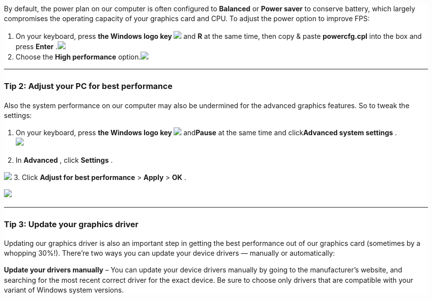  By default, the power plan on our computer is often configured to **Balanced**   or **Power saver**   to conserve battery, which largely compromises the  operating capacity of your graphics card and CPU. To adjust the power option to improve FPS: 

1. On your keyboard, press   **the Windows logo key ![](https://images.drivereasy.com/wp-content/uploads/2018/04/img_5ae0331bc08e4.png)**   and **R**   at the same time, then copy & paste **powercfg.cpl**   into the box and press **Enter** .![](https://images.drivereasy.com/wp-content/uploads/2018/07/img_5b4c4e6c91572.png)
2. Choose the **High performance** option.![](https://images.drivereasy.com/wp-content/uploads/2018/07/img_5b4c4f0b203f9.jpg)

---


<iframe width="560" height="315" src="https://www.youtube.com/embed/gOyLy8DeizY?si=GkAmK0hChZw6_2tW" title="YouTube video player" frameborder="0" allow="accelerometer; autoplay; clipboard-write; encrypted-media; gyroscope; picture-in-picture; web-share" referrerpolicy="strict-origin-when-cross-origin" allowfullscreen></iframe>


###  Tip 2: Adjust your PC for best performance

 Also the system performance on our computer may also be undermined for the advanced graphics features. So to tweak the settings: 

1. On your keyboard, press   **the Windows logo key ![](https://images.drivereasy.com/wp-content/uploads/2018/04/img_5ae0331bc08e4.png)**   and**Pause** at the same time and click**Advanced system settings** .  
![](https://images.drivereasy.com/wp-content/uploads/2018/09/img_5b98ae294970c.jpg)

2. In **Advanced** , click **Settings** .  

![](https://images.drivereasy.com/wp-content/uploads/2018/09/img_5b98b285ef51d.jpg)
3. Click **Adjust for best performance** \> **Apply** \> **OK** .  

![](https://images.drivereasy.com/wp-content/uploads/2018/07/img_5b4c50b65a2ed.jpg)

---


<iframe width="560" height="315" src="https://www.youtube.com/embed/ZeYbTVeaXg0?si=rwLL1DbBoX26BGjm" title="YouTube video player" frameborder="0" allow="accelerometer; autoplay; clipboard-write; encrypted-media; gyroscope; picture-in-picture; web-share" referrerpolicy="strict-origin-when-cross-origin" allowfullscreen></iframe>


###  Tip 3: Update your graphics driver

 Updating our graphics driver is also an important step in getting the best performance out of our graphics card (sometimes by a whopping 30%!). There’re two ways you can update your device drivers — manually or automatically:

**Update your drivers manually** – You can update your device drivers manually by going to the manufacturer’s website, and searching for the most recent correct driver for the exact device. Be sure to choose only drivers that are compatible with your variant of Windows system versions. 
